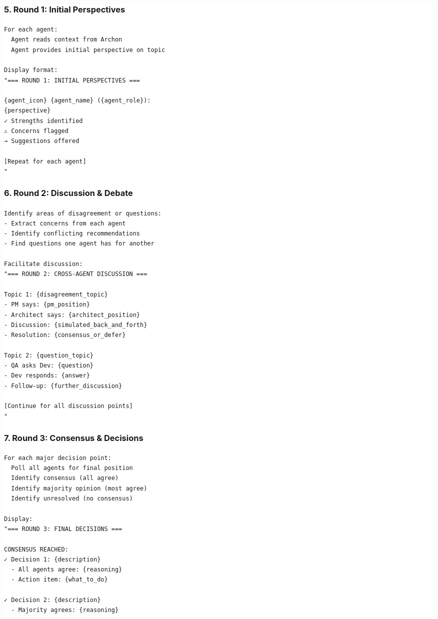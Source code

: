 ### 5. Round 1: Initial Perspectives

```
For each agent:
  Agent reads context from Archon
  Agent provides initial perspective on topic

Display format:
"=== ROUND 1: INITIAL PERSPECTIVES ===

{agent_icon} {agent_name} ({agent_role}):
{perspective}
✓ Strengths identified
⚠ Concerns flagged
→ Suggestions offered

[Repeat for each agent]
"
```

### 6. Round 2: Discussion & Debate

```
Identify areas of disagreement or questions:
- Extract concerns from each agent
- Identify conflicting recommendations
- Find questions one agent has for another

Facilitate discussion:
"=== ROUND 2: CROSS-AGENT DISCUSSION ===

Topic 1: {disagreement_topic}
- PM says: {pm_position}
- Architect says: {architect_position}
- Discussion: {simulated_back_and_forth}
- Resolution: {consensus_or_defer}

Topic 2: {question_topic}
- QA asks Dev: {question}
- Dev responds: {answer}
- Follow-up: {further_discussion}

[Continue for all discussion points]
"
```

### 7. Round 3: Consensus & Decisions

```
For each major decision point:
  Poll all agents for final position
  Identify consensus (all agree)
  Identify majority opinion (most agree)
  Identify unresolved (no consensus)

Display:
"=== ROUND 3: FINAL DECISIONS ===

CONSENSUS REACHED:
✓ Decision 1: {description}
  - All agents agree: {reasoning}
  - Action item: {what_to_do}

✓ Decision 2: {description}
  - Majority agrees: {reasoning}
```